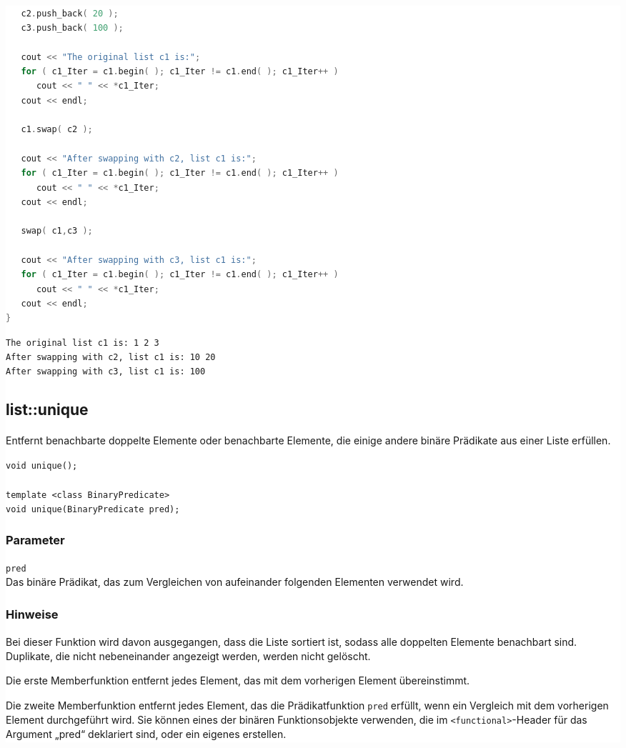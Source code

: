 ```cpp  
   c2.push_back( 20 );  
   c3.push_back( 100 );  
  
   cout << "The original list c1 is:";  
   for ( c1_Iter = c1.begin( ); c1_Iter != c1.end( ); c1_Iter++ )  
      cout << " " << *c1_Iter;  
   cout << endl;  
  
   c1.swap( c2 );  
  
   cout << "After swapping with c2, list c1 is:";  
   for ( c1_Iter = c1.begin( ); c1_Iter != c1.end( ); c1_Iter++ )  
      cout << " " << *c1_Iter;  
   cout << endl;  
  
   swap( c1,c3 );  
  
   cout << "After swapping with c3, list c1 is:";  
   for ( c1_Iter = c1.begin( ); c1_Iter != c1.end( ); c1_Iter++ )  
      cout << " " << *c1_Iter;  
   cout << endl;  
}  
```  
  
```Output  
The original list c1 is: 1 2 3  
After swapping with c2, list c1 is: 10 20  
After swapping with c3, list c1 is: 100  
```  
  
##  <a name="unique"></a> list::unique  
 Entfernt benachbarte doppelte Elemente oder benachbarte Elemente, die einige andere binäre Prädikate aus einer Liste erfüllen.  
  
```  
void unique();

template <class BinaryPredicate>  
void unique(BinaryPredicate pred);
```  
  
### <a name="parameters"></a>Parameter  
 `pred`  
 Das binäre Prädikat, das zum Vergleichen von aufeinander folgenden Elementen verwendet wird.  
  
### <a name="remarks"></a>Hinweise  
 Bei dieser Funktion wird davon ausgegangen, dass die Liste sortiert ist, sodass alle doppelten Elemente benachbart sind. Duplikate, die nicht nebeneinander angezeigt werden, werden nicht gelöscht.  
  
 Die erste Memberfunktion entfernt jedes Element, das mit dem vorherigen Element übereinstimmt.  
  
 Die zweite Memberfunktion entfernt jedes Element, das die Prädikatfunktion `pred` erfüllt, wenn ein Vergleich mit dem vorherigen Element durchgeführt wird. Sie können eines der binären Funktionsobjekte verwenden, die im `<functional>`-Header für das Argument „pred“ deklariert sind, oder ein eigenes erstellen.  
  
